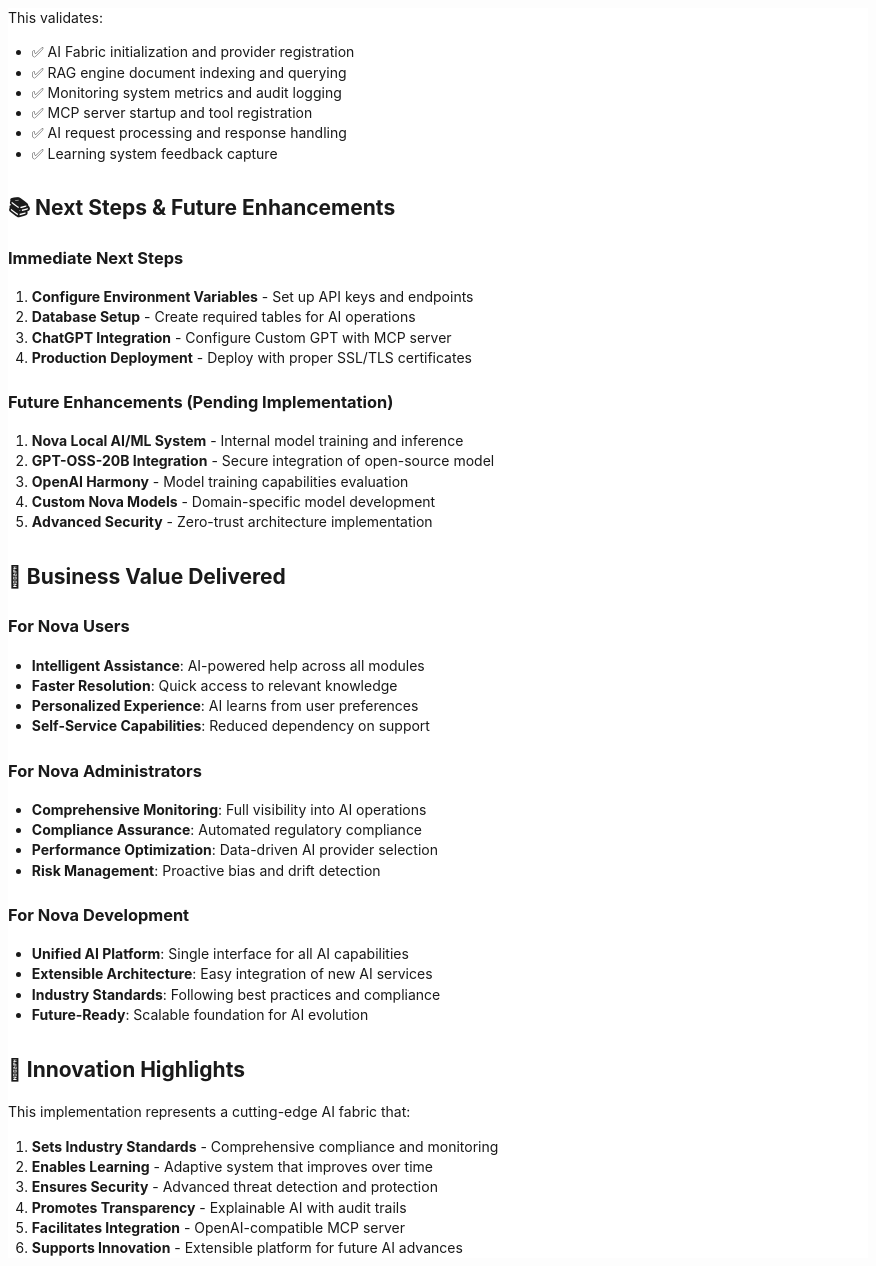 This validates:
- ✅ AI Fabric initialization and provider registration
- ✅ RAG engine document indexing and querying
- ✅ Monitoring system metrics and audit logging
- ✅ MCP server startup and tool registration
- ✅ AI request processing and response handling
- ✅ Learning system feedback capture

## 📚 Next Steps & Future Enhancements

### Immediate Next Steps
1. **Configure Environment Variables** - Set up API keys and endpoints
2. **Database Setup** - Create required tables for AI operations
3. **ChatGPT Integration** - Configure Custom GPT with MCP server
4. **Production Deployment** - Deploy with proper SSL/TLS certificates

### Future Enhancements (Pending Implementation)
1. **Nova Local AI/ML System** - Internal model training and inference
2. **GPT-OSS-20B Integration** - Secure integration of open-source model
3. **OpenAI Harmony** - Model training capabilities evaluation
4. **Custom Nova Models** - Domain-specific model development
5. **Advanced Security** - Zero-trust architecture implementation

## 🎯 Business Value Delivered

### For Nova Users
- **Intelligent Assistance**: AI-powered help across all modules
- **Faster Resolution**: Quick access to relevant knowledge
- **Personalized Experience**: AI learns from user preferences
- **Self-Service Capabilities**: Reduced dependency on support

### For Nova Administrators
- **Comprehensive Monitoring**: Full visibility into AI operations
- **Compliance Assurance**: Automated regulatory compliance
- **Performance Optimization**: Data-driven AI provider selection
- **Risk Management**: Proactive bias and drift detection

### For Nova Development
- **Unified AI Platform**: Single interface for all AI capabilities
- **Extensible Architecture**: Easy integration of new AI services
- **Industry Standards**: Following best practices and compliance
- **Future-Ready**: Scalable foundation for AI evolution

## 🌟 Innovation Highlights

This implementation represents a cutting-edge AI fabric that:

1. **Sets Industry Standards** - Comprehensive compliance and monitoring
2. **Enables Learning** - Adaptive system that improves over time
3. **Ensures Security** - Advanced threat detection and protection
4. **Promotes Transparency** - Explainable AI with audit trails
5. **Facilitates Integration** - OpenAI-compatible MCP server
6. **Supports Innovation** - Extensible platform for future AI advances
